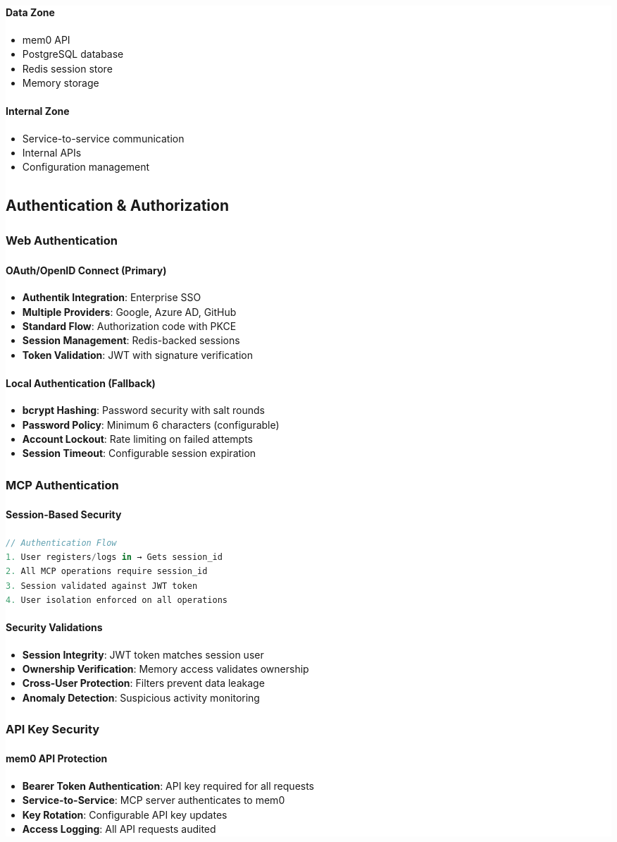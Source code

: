 #### **Data Zone**
- mem0 API
- PostgreSQL database
- Redis session store
- Memory storage

#### **Internal Zone**
- Service-to-service communication
- Internal APIs
- Configuration management

## Authentication & Authorization

### Web Authentication

#### OAuth/OpenID Connect (Primary)
- **Authentik Integration**: Enterprise SSO
- **Multiple Providers**: Google, Azure AD, GitHub
- **Standard Flow**: Authorization code with PKCE
- **Session Management**: Redis-backed sessions
- **Token Validation**: JWT with signature verification

#### Local Authentication (Fallback)
- **bcrypt Hashing**: Password security with salt rounds
- **Password Policy**: Minimum 6 characters (configurable)
- **Account Lockout**: Rate limiting on failed attempts
- **Session Timeout**: Configurable session expiration

### MCP Authentication

#### Session-Based Security
```javascript
// Authentication Flow
1. User registers/logs in → Gets session_id
2. All MCP operations require session_id
3. Session validated against JWT token
4. User isolation enforced on all operations
```

#### Security Validations
- **Session Integrity**: JWT token matches session user
- **Ownership Verification**: Memory access validates ownership
- **Cross-User Protection**: Filters prevent data leakage
- **Anomaly Detection**: Suspicious activity monitoring

### API Key Security

#### mem0 API Protection
- **Bearer Token Authentication**: API key required for all requests
- **Service-to-Service**: MCP server authenticates to mem0
- **Key Rotation**: Configurable API key updates
- **Access Logging**: All API requests audited
